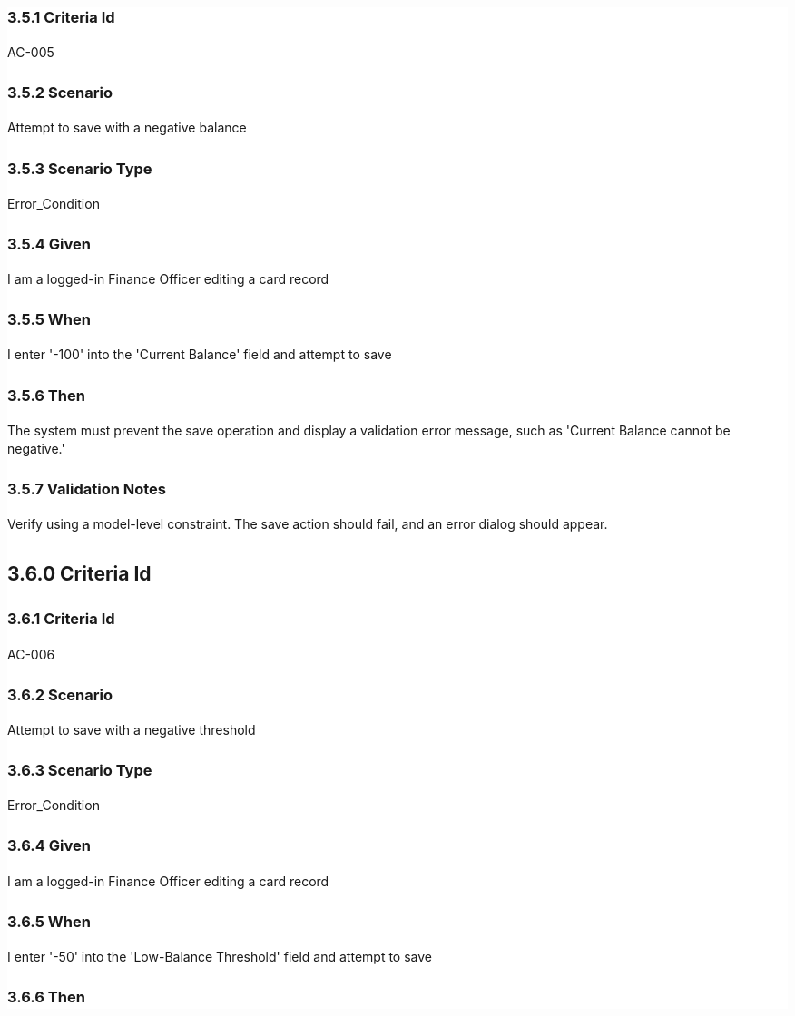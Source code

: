 ### 3.5.1 Criteria Id

AC-005

### 3.5.2 Scenario

Attempt to save with a negative balance

### 3.5.3 Scenario Type

Error_Condition

### 3.5.4 Given

I am a logged-in Finance Officer editing a card record

### 3.5.5 When

I enter '-100' into the 'Current Balance' field and attempt to save

### 3.5.6 Then

The system must prevent the save operation and display a validation error message, such as 'Current Balance cannot be negative.'

### 3.5.7 Validation Notes

Verify using a model-level constraint. The save action should fail, and an error dialog should appear.

## 3.6.0 Criteria Id

### 3.6.1 Criteria Id

AC-006

### 3.6.2 Scenario

Attempt to save with a negative threshold

### 3.6.3 Scenario Type

Error_Condition

### 3.6.4 Given

I am a logged-in Finance Officer editing a card record

### 3.6.5 When

I enter '-50' into the 'Low-Balance Threshold' field and attempt to save

### 3.6.6 Then

